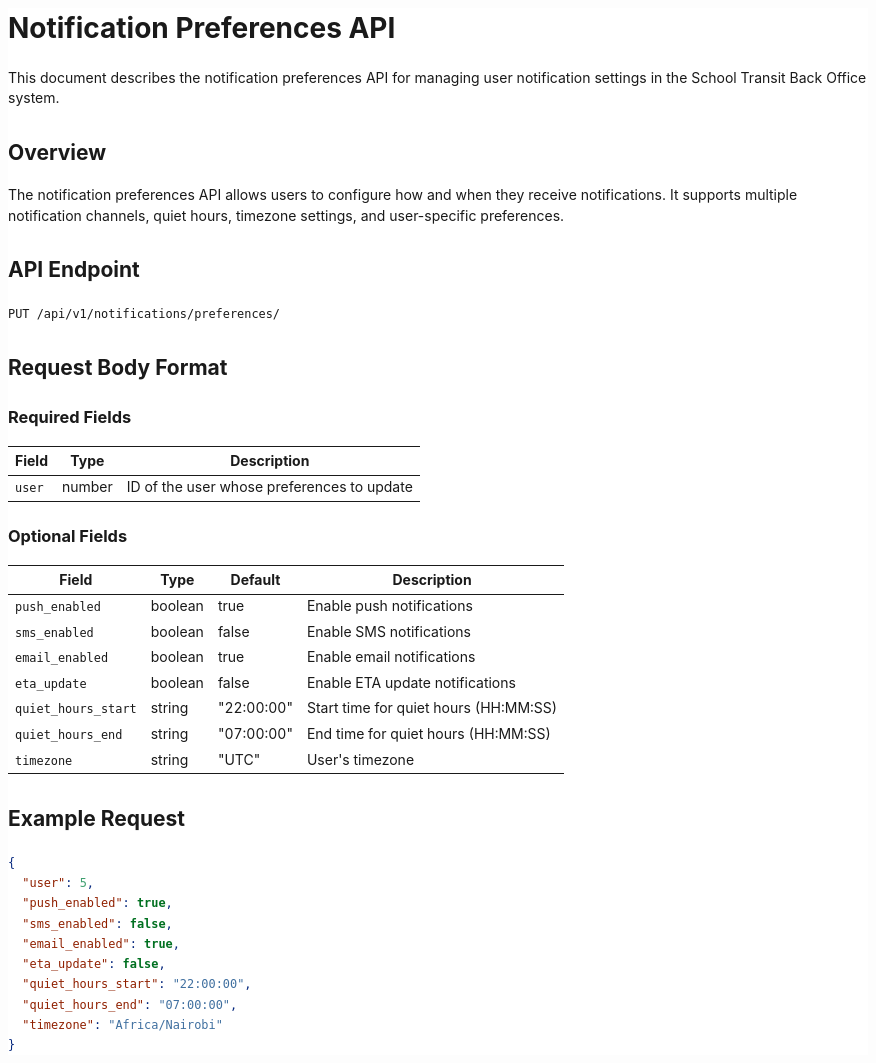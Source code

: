 # Notification Preferences API

This document describes the notification preferences API for managing user notification settings in the School Transit Back Office system.

## Overview

The notification preferences API allows users to configure how and when they receive notifications. It supports multiple notification channels, quiet hours, timezone settings, and user-specific preferences.

## API Endpoint

```
PUT /api/v1/notifications/preferences/
```

## Request Body Format

### Required Fields

| Field | Type | Description |
|-------|------|-------------|
| `user` | number | ID of the user whose preferences to update |

### Optional Fields

| Field | Type | Default | Description |
|-------|------|---------|-------------|
| `push_enabled` | boolean | true | Enable push notifications |
| `sms_enabled` | boolean | false | Enable SMS notifications |
| `email_enabled` | boolean | true | Enable email notifications |
| `eta_update` | boolean | false | Enable ETA update notifications |
| `quiet_hours_start` | string | "22:00:00" | Start time for quiet hours (HH:MM:SS) |
| `quiet_hours_end` | string | "07:00:00" | End time for quiet hours (HH:MM:SS) |
| `timezone` | string | "UTC" | User's timezone |

## Example Request

```json
{
  "user": 5,
  "push_enabled": true,
  "sms_enabled": false,
  "email_enabled": true,
  "eta_update": false,
  "quiet_hours_start": "22:00:00",
  "quiet_hours_end": "07:00:00",
  "timezone": "Africa/Nairobi"
}
```
